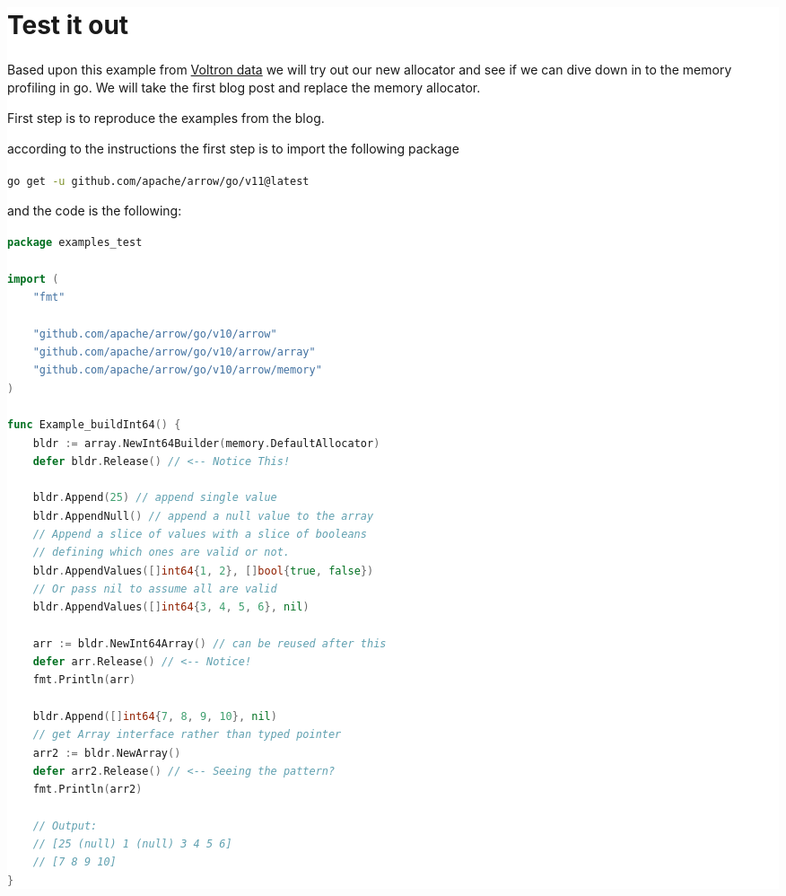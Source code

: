 # Test it out

Based upon this example from [Voltron data](https://voltrondata.com/resources/use-apache-arrow-and-go-for-your-data-workflows) we will try out our new allocator and see if we can dive down in to the memory profiling in go. We will take the first blog post and replace the memory allocator. 


First step is to reproduce the examples from the blog. 

according to the instructions the first step is to import the following package

```bash
go get -u github.com/apache/arrow/go/v11@latest
```

and the code is the following: 

```go
package examples_test

import (
    "fmt"

    "github.com/apache/arrow/go/v10/arrow"
    "github.com/apache/arrow/go/v10/arrow/array"
    "github.com/apache/arrow/go/v10/arrow/memory"
)

func Example_buildInt64() {
    bldr := array.NewInt64Builder(memory.DefaultAllocator)
    defer bldr.Release() // <-- Notice This!

    bldr.Append(25) // append single value
    bldr.AppendNull() // append a null value to the array
    // Append a slice of values with a slice of booleans
    // defining which ones are valid or not.
    bldr.AppendValues([]int64{1, 2}, []bool{true, false})
    // Or pass nil to assume all are valid
    bldr.AppendValues([]int64{3, 4, 5, 6}, nil)

    arr := bldr.NewInt64Array() // can be reused after this
    defer arr.Release() // <-- Notice!
    fmt.Println(arr)

    bldr.Append([]int64{7, 8, 9, 10}, nil)
    // get Array interface rather than typed pointer
    arr2 := bldr.NewArray()
    defer arr2.Release() // <-- Seeing the pattern?
    fmt.Println(arr2)

    // Output:
    // [25 (null) 1 (null) 3 4 5 6]
    // [7 8 9 10]
}
```
